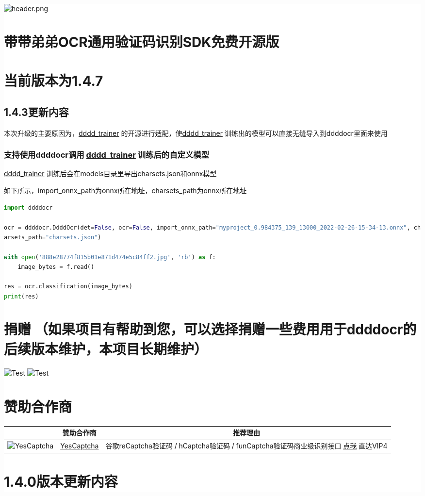 ![header.png](https://z3.ax1x.com/2021/07/02/R6Ih28.jpg)

# 带带弟弟OCR通用验证码识别SDK免费开源版




# 当前版本为1.4.7

## 1.4.3更新内容

本次升级的主要原因为，[dddd_trainer](https://github.com/sml2h3/dddd_trainer) 的开源进行适配，使[dddd_trainer](https://github.com/sml2h3/dddd_trainer) 训练出的模型可以直接无缝导入到ddddocr里面来使用

### 支持使用ddddocr调用 [dddd_trainer](https://github.com/sml2h3/dddd_trainer) 训练后的自定义模型

[dddd_trainer](https://github.com/sml2h3/dddd_trainer) 训练后会在models目录里导出charsets.json和onnx模型

如下所示，import_onnx_path为onnx所在地址，charsets_path为onnx所在地址
```python
import ddddocr

ocr = ddddocr.DdddOcr(det=False, ocr=False, import_onnx_path="myproject_0.984375_139_13000_2022-02-26-15-34-13.onnx", charsets_path="charsets.json")

with open('888e28774f815b01e871d474e5c84ff2.jpg', 'rb') as f:
    image_bytes = f.read()

res = ocr.classification(image_bytes)
print(res)

```

# 捐赠 （如果项目有帮助到您，可以选择捐赠一些费用用于ddddocr的后续版本维护，本项目长期维护）

 ![Test](https://cdn.wenanzhe.com/img/zhifubao.jpg!/scale/30) 
 ![Test](https://cdn.wenanzhe.com/img/weixin.jpg!/scale/30)

# 赞助合作商

|                                                            | 赞助合作商 | 推荐理由                                                                                             |
|------------------------------------------------------------|------------|--------------------------------------------------------------------------------------------------|
| ![YesCaptcha](https://cdn.wenanzhe.com/img/yescaptcha.png) | [YesCaptcha](https://yescaptcha.com/i/NSwk7i) | 谷歌reCaptcha验证码 / hCaptcha验证码 / funCaptcha验证码商业级识别接口 [点我](https://yescaptcha.com/i/NSwk7i) 直达VIP4 |

# 1.4.0版本更新内容
